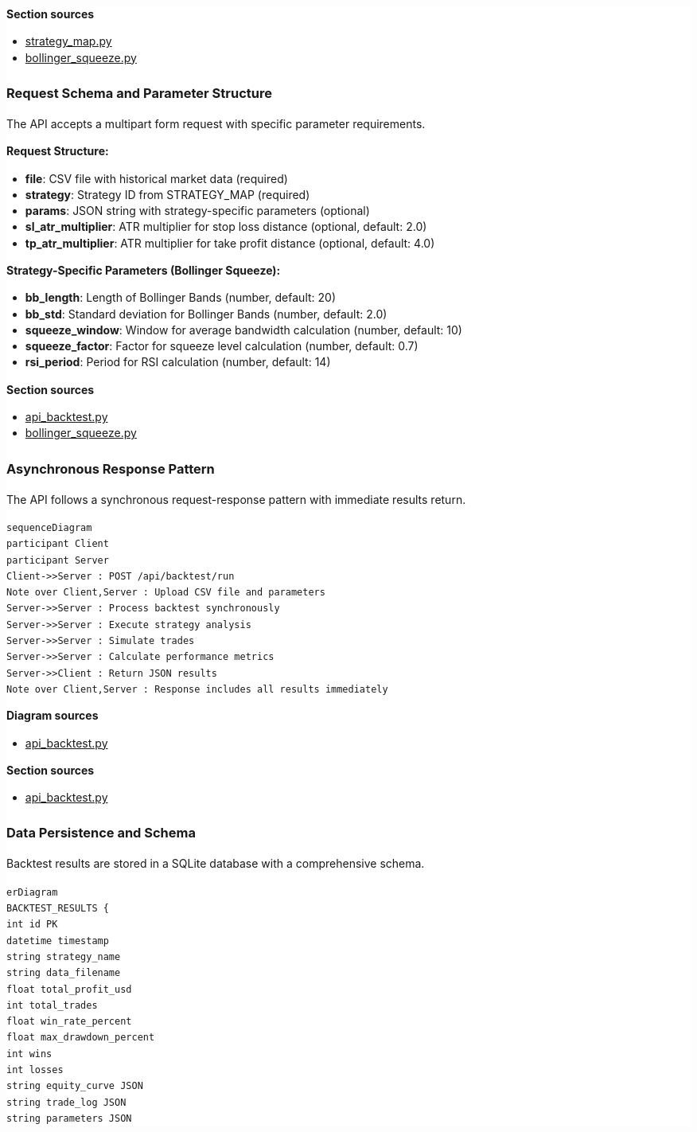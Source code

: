 **Section sources**
- [strategy_map.py](file://core/strategies/strategy_map.py#L0-L29)
- [bollinger_squeeze.py](file://core/strategies/bollinger_squeeze.py#L0-L88)

### Request Schema and Parameter Structure
The API accepts a multipart form request with specific parameter requirements.

**Request Structure:**
- **file**: CSV file with historical market data (required)
- **strategy**: Strategy ID from STRATEGY_MAP (required)
- **params**: JSON string with strategy-specific parameters (optional)
- **sl_atr_multiplier**: ATR multiplier for stop loss distance (optional, default: 2.0)
- **tp_atr_multiplier**: ATR multiplier for take profit distance (optional, default: 4.0)

**Strategy-Specific Parameters (Bollinger Squeeze):**
- **bb_length**: Length of Bollinger Bands (number, default: 20)
- **bb_std**: Standard deviation for Bollinger Bands (number, default: 2.0)
- **squeeze_window**: Window for average bandwidth calculation (number, default: 10)
- **squeeze_factor**: Factor for squeeze level calculation (number, default: 0.7)
- **rsi_period**: Period for RSI calculation (number, default: 14)

**Section sources**
- [api_backtest.py](file://core/routes/api_backtest.py#L59-L130)
- [bollinger_squeeze.py](file://core/strategies/bollinger_squeeze.py#L0-L88)

### Asynchronous Response Pattern
The API follows a synchronous request-response pattern with immediate results return.

```mermaid
sequenceDiagram
participant Client
participant Server
Client->>Server : POST /api/backtest/run
Note over Client,Server : Upload CSV file and parameters
Server->>Server : Process backtest synchronously
Server->>Server : Execute strategy analysis
Server->>Server : Simulate trades
Server->>Server : Calculate performance metrics
Server->>Client : Return JSON results
Note over Client,Server : Response includes all results immediately
```

**Diagram sources**
- [api_backtest.py](file://core/routes/api_backtest.py#L59-L130)

**Section sources**
- [api_backtest.py](file://core/routes/api_backtest.py#L59-L130)

### Data Persistence and Schema
Backtest results are stored in a SQLite database with a comprehensive schema.

```mermaid
erDiagram
BACKTEST_RESULTS {
int id PK
datetime timestamp
string strategy_name
string data_filename
float total_profit_usd
int total_trades
float win_rate_percent
float max_drawdown_percent
int wins
int losses
string equity_curve JSON
string trade_log JSON
string parameters JSON
```
